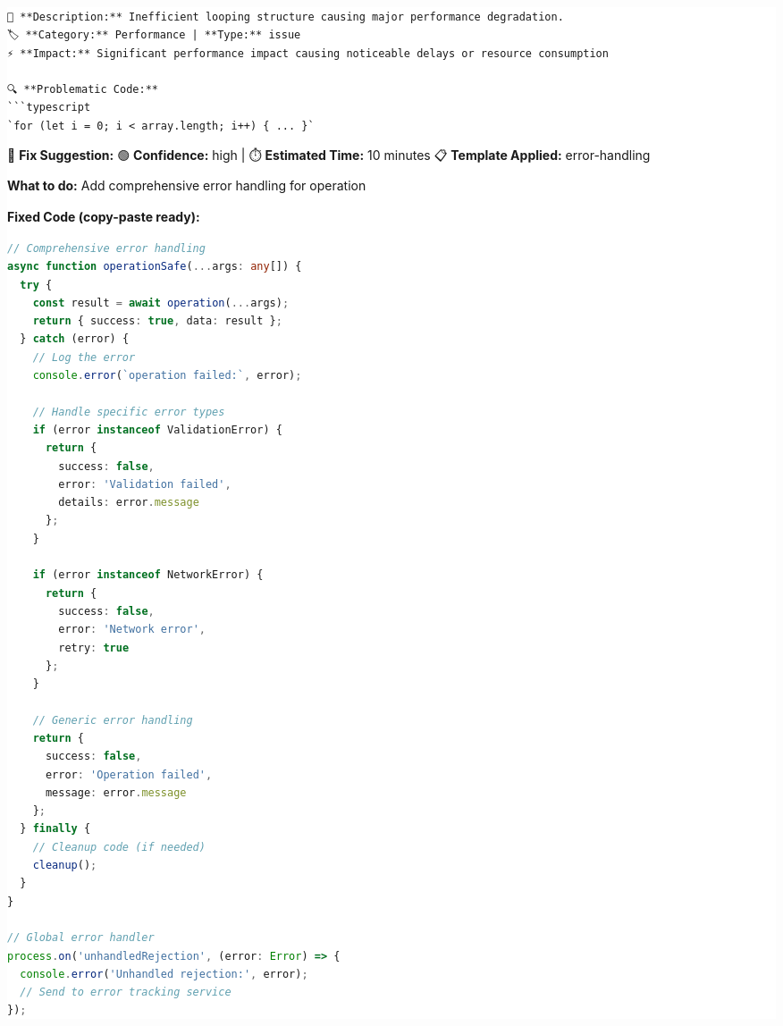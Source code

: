 ```
📝 **Description:** Inefficient looping structure causing major performance degradation.
🏷️ **Category:** Performance | **Type:** issue
⚡ **Impact:** Significant performance impact causing noticeable delays or resource consumption

🔍 **Problematic Code:**
```typescript
`for (let i = 0; i < array.length; i++) { ... }`
```

🔧 **Fix Suggestion:**
🟢 **Confidence:** high | ⏱️ **Estimated Time:** 10 minutes
📋 **Template Applied:** error-handling

**What to do:** Add comprehensive error handling for operation

**Fixed Code (copy-paste ready):**
```typescript
// Comprehensive error handling
async function operationSafe(...args: any[]) {
  try {
    const result = await operation(...args);
    return { success: true, data: result };
  } catch (error) {
    // Log the error
    console.error(`operation failed:`, error);
    
    // Handle specific error types
    if (error instanceof ValidationError) {
      return { 
        success: false, 
        error: 'Validation failed', 
        details: error.message 
      };
    }
    
    if (error instanceof NetworkError) {
      return { 
        success: false, 
        error: 'Network error', 
        retry: true 
      };
    }
    
    // Generic error handling
    return { 
      success: false, 
      error: 'Operation failed', 
      message: error.message 
    };
  } finally {
    // Cleanup code (if needed)
    cleanup();
  }
}

// Global error handler
process.on('unhandledRejection', (error: Error) => {
  console.error('Unhandled rejection:', error);
  // Send to error tracking service
});
```
